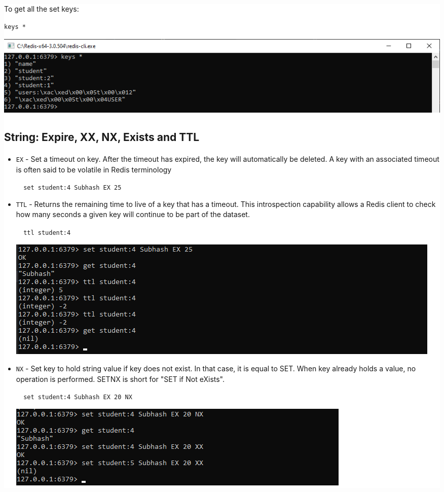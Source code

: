 
To get all the set keys:

    keys *

![All Keys](img/all_keys.png)

## String: Expire, XX, NX, Exists and TTL

* `EX` - Set a timeout on key. After the timeout has expired, the key will automatically be deleted. A key with an associated timeout is often said to be volatile in Redis terminology

        set student:4 Subhash EX 25

* `TTL` - Returns the remaining time to live of a key that has a timeout. This introspection capability allows a Redis client to check how many seconds a given key will continue to be part of the dataset.

        ttl student:4        

    ![Expire Key](img/expire_key.png)

* `NX` - Set key to hold string value if key does not exist. In that case, it is equal to SET. When key already holds a value, no operation is performed. SETNX is short for "SET if Not eXists".
    
        set student:4 Subhash EX 20 NX

    ![NX XX](img/key_exist.png)
